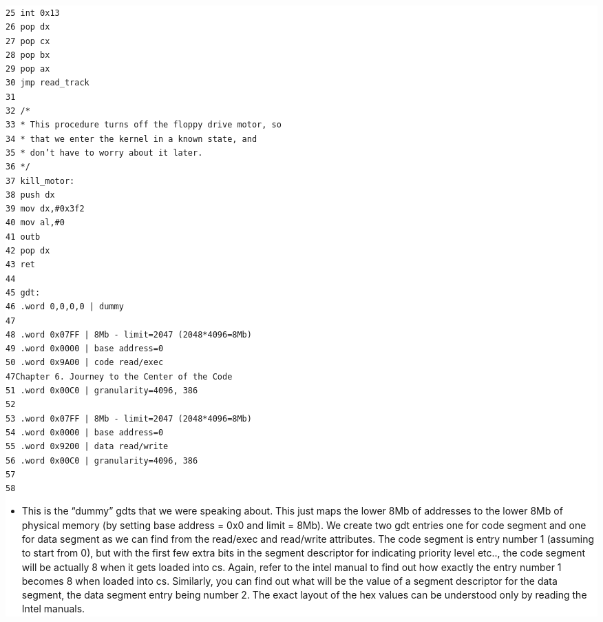 ```
25 int 0x13
26 pop dx
27 pop cx
28 pop bx
29 pop ax
30 jmp read_track
31
32 /*
33 * This procedure turns off the floppy drive motor, so
34 * that we enter the kernel in a known state, and
35 * don’t have to worry about it later.
36 */
37 kill_motor:
38 push dx
39 mov dx,#0x3f2
40 mov al,#0
41 outb
42 pop dx
43 ret
44
45 gdt:
46 .word 0,0,0,0 | dummy
47
48 .word 0x07FF | 8Mb - limit=2047 (2048*4096=8Mb)
49 .word 0x0000 | base address=0
50 .word 0x9A00 | code read/exec
47Chapter 6. Journey to the Center of the Code
51 .word 0x00C0 | granularity=4096, 386
52
53 .word 0x07FF | 8Mb - limit=2047 (2048*4096=8Mb)
54 .word 0x0000 | base address=0
55 .word 0x9200 | data read/write
56 .word 0x00C0 | granularity=4096, 386
57
58
```

* This is the “dummy” gdts that we were speaking about. This just maps the lower 8Mb of addresses to the
lower 8Mb of physical memory (by setting base address = 0x0 and limit = 8Mb). We create two gdt entries
one for code segment and one for data segment as we can find from the read/exec and read/write attributes.
The code segment is entry number 1 (assuming to start from 0), but with the first few extra bits in the segment
descriptor for indicating priority level etc.., the code segment will be actually 8 when it gets loaded into cs.
Again, refer to the intel manual to find out how exactly the entry number 1 becomes 8 when loaded into cs.
Similarly, you can find out what will be the value of a segment descriptor for the data segment, the data
segment entry being number 2. The exact layout of the hex values can be understood only by reading the Intel manuals.

